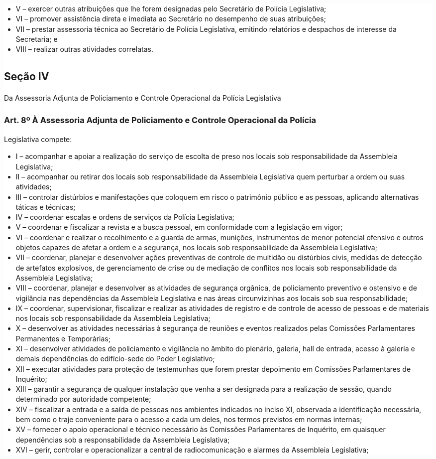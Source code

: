 - V – exercer outras atribuições que lhe forem designadas pelo Secretário de Polícia
Legislativa;
- VI – promover assistência direta e imediata ao Secretário no desempenho de suas
atribuições;
- VII – prestar assessoria técnica ao Secretário de Polícia Legislativa, emitindo
relatórios e despachos de interesse da Secretaria; e
- VIII – realizar outras atividades correlatas.

## Seção IV

Da Assessoria Adjunta de Policiamento e Controle Operacional da Polícia Legislativa

### Art. 8º À Assessoria Adjunta de Policiamento e Controle Operacional da Polícia

Legislativa compete:
- I – acompanhar e apoiar a realização do serviço de escolta de preso nos locais sob
responsabilidade da Assembleia Legislativa;
- II – acompanhar ou retirar dos locais sob responsabilidade da Assembleia Legislativa
quem perturbar a ordem ou suas atividades;
- III – controlar distúrbios e manifestações que coloquem em risco o patrimônio público
e as pessoas, aplicando alternativas táticas e técnicas;
- IV – coordenar escalas e ordens de serviços da Polícia Legislativa;
- V – coordenar e fiscalizar a revista e a busca pessoal, em conformidade com a
legislação em vigor;
- VI – coordenar e realizar o recolhimento e a guarda de armas, munições,
instrumentos de menor potencial ofensivo e outros objetos capazes de afetar a ordem e a segurança, nos locais sob responsabilidade da Assembleia Legislativa;
- VII – coordenar, planejar e desenvolver ações preventivas de controle de multidão ou
distúrbios civis, medidas de detecção de artefatos explosivos, de gerenciamento de crise ou de mediação de conflitos nos locais sob responsabilidade da Assembleia Legislativa;
- VIII – coordenar, planejar e desenvolver as atividades de segurança orgânica, de
policiamento preventivo e ostensivo e de vigilância nas dependências da Assembleia Legislativa e nas áreas circunvizinhas aos locais sob sua responsabilidade;
- IX – coordenar, supervisionar, fiscalizar e realizar as atividades de registro e de
controle de acesso de pessoas e de materiais nos locais sob responsabilidade da Assembleia Legislativa;
- X – desenvolver as atividades necessárias à segurança de reuniões e eventos
realizados pelas Comissões Parlamentares Permanentes e Temporárias;
- XI – desenvolver atividades de policiamento e vigilância no âmbito do plenário,
galeria, hall de entrada, acesso à galeria e demais dependências do edifício-sede do Poder Legislativo;
- XII – executar atividades para proteção de testemunhas que forem prestar
depoimento em Comissões Parlamentares de Inquérito;
- XIII – garantir a segurança de qualquer instalação que venha a ser designada para a
realização de sessão, quando determinado por autoridade competente;
- XIV – fiscalizar a entrada e a saída de pessoas nos ambientes indicados no
inciso XI, observada a identificação necessária, bem como o traje conveniente para o acesso a cada um deles, nos termos previstos em normas internas;
- XV – fornecer o apoio operacional e técnico necessário às Comissões Parlamentares
de Inquérito, em quaisquer dependências sob a responsabilidade da Assembleia Legislativa;
- XVI – gerir, controlar e operacionalizar a central de radiocomunicação e alarmes da
Assembleia Legislativa;
